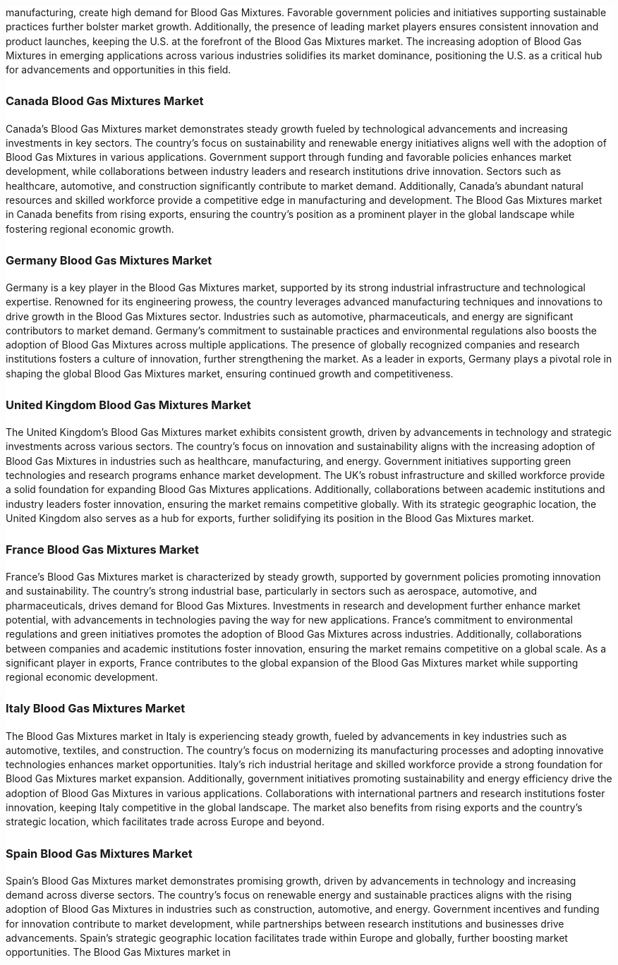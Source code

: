 manufacturing, create high demand for Blood Gas Mixtures. Favorable government policies and initiatives supporting sustainable practices further bolster market growth. Additionally, the presence of leading market players ensures consistent innovation and product launches, keeping the U.S. at the forefront of the Blood Gas Mixtures market. The increasing adoption of Blood Gas Mixtures in emerging applications across various industries solidifies its market dominance, positioning the U.S. as a critical hub for advancements and opportunities in this field.</p><h3>Canada Blood Gas Mixtures Market</h3><p>Canada&rsquo;s Blood Gas Mixtures market demonstrates steady growth fueled by technological advancements and increasing investments in key sectors. The country&rsquo;s focus on sustainability and renewable energy initiatives aligns well with the adoption of Blood Gas Mixtures in various applications. Government support through funding and favorable policies enhances market development, while collaborations between industry leaders and research institutions drive innovation. Sectors such as healthcare, automotive, and construction significantly contribute to market demand. Additionally, Canada&rsquo;s abundant natural resources and skilled workforce provide a competitive edge in manufacturing and development. The Blood Gas Mixtures market in Canada benefits from rising exports, ensuring the country&rsquo;s position as a prominent player in the global landscape while fostering regional economic growth.</p><h3>Germany Blood Gas Mixtures Market</h3><p>Germany is a key player in the Blood Gas Mixtures market, supported by its strong industrial infrastructure and technological expertise. Renowned for its engineering prowess, the country leverages advanced manufacturing techniques and innovations to drive growth in the Blood Gas Mixtures sector. Industries such as automotive, pharmaceuticals, and energy are significant contributors to market demand. Germany&rsquo;s commitment to sustainable practices and environmental regulations also boosts the adoption of Blood Gas Mixtures across multiple applications. The presence of globally recognized companies and research institutions fosters a culture of innovation, further strengthening the market. As a leader in exports, Germany plays a pivotal role in shaping the global Blood Gas Mixtures market, ensuring continued growth and competitiveness.</p><h3>United Kingdom Blood Gas Mixtures Market</h3><p>The United Kingdom&rsquo;s Blood Gas Mixtures market exhibits consistent growth, driven by advancements in technology and strategic investments across various sectors. The country&rsquo;s focus on innovation and sustainability aligns with the increasing adoption of Blood Gas Mixtures in industries such as healthcare, manufacturing, and energy. Government initiatives supporting green technologies and research programs enhance market development. The UK&rsquo;s robust infrastructure and skilled workforce provide a solid foundation for expanding Blood Gas Mixtures applications. Additionally, collaborations between academic institutions and industry leaders foster innovation, ensuring the market remains competitive globally. With its strategic geographic location, the United Kingdom also serves as a hub for exports, further solidifying its position in the Blood Gas Mixtures market.</p><h3>France Blood Gas Mixtures Market</h3><p>France&rsquo;s Blood Gas Mixtures market is characterized by steady growth, supported by government policies promoting innovation and sustainability. The country&rsquo;s strong industrial base, particularly in sectors such as aerospace, automotive, and pharmaceuticals, drives demand for Blood Gas Mixtures. Investments in research and development further enhance market potential, with advancements in technologies paving the way for new applications. France&rsquo;s commitment to environmental regulations and green initiatives promotes the adoption of Blood Gas Mixtures across industries. Additionally, collaborations between companies and academic institutions foster innovation, ensuring the market remains competitive on a global scale. As a significant player in exports, France contributes to the global expansion of the Blood Gas Mixtures market while supporting regional economic development.</p><h3>Italy Blood Gas Mixtures Market</h3><p>The Blood Gas Mixtures market in Italy is experiencing steady growth, fueled by advancements in key industries such as automotive, textiles, and construction. The country&rsquo;s focus on modernizing its manufacturing processes and adopting innovative technologies enhances market opportunities. Italy&rsquo;s rich industrial heritage and skilled workforce provide a strong foundation for Blood Gas Mixtures market expansion. Additionally, government initiatives promoting sustainability and energy efficiency drive the adoption of Blood Gas Mixtures in various applications. Collaborations with international partners and research institutions foster innovation, keeping Italy competitive in the global landscape. The market also benefits from rising exports and the country&rsquo;s strategic location, which facilitates trade across Europe and beyond.</p><h3>Spain Blood Gas Mixtures Market</h3><p>Spain&rsquo;s Blood Gas Mixtures market demonstrates promising growth, driven by advancements in technology and increasing demand across diverse sectors. The country&rsquo;s focus on renewable energy and sustainable practices aligns with the rising adoption of Blood Gas Mixtures in industries such as construction, automotive, and energy. Government incentives and funding for innovation contribute to market development, while partnerships between research institutions and businesses drive advancements. Spain&rsquo;s strategic geographic location facilitates trade within Europe and globally, further boosting market opportunities. The Blood Gas Mixtures market in